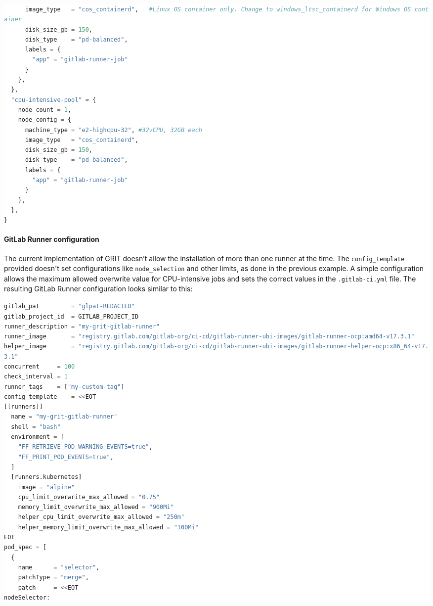 ```terraform
      image_type   = "cos_containerd",   #Linux OS container only. Change to windows_ltsc_containerd for Windows OS container
      disk_size_gb = 150,
      disk_type    = "pd-balanced",
      labels = {
        "app" = "gitlab-runner-job"
      }
    },
  },
  "cpu-intensive-pool" = {
    node_count = 1,
    node_config = {
      machine_type = "e2-highcpu-32", #32vCPU, 32GB each
      image_type   = "cos_containerd",
      disk_size_gb = 150,
      disk_type    = "pd-balanced",
      labels = {
        "app" = "gitlab-runner-job"
      }
    },
  },
}
```

#### GitLab Runner configuration

The current implementation of GRIT doesn’t allow the installation of more than one runner at the time. The `config_template` provided doesn't set configurations like `node_selection` and other limits, as done in the previous example. A simple configuration allows the maximum allowed overwrite value for CPU-intensive jobs and sets the correct values in the `.gitlab-ci.yml` file. The resulting GitLab Runner configuration looks similar to this:

```terraform
gitlab_pat         = "glpat-REDACTED"
gitlab_project_id  = GITLAB_PROJECT_ID
runner_description = "my-grit-gitlab-runner"
runner_image       = "registry.gitlab.com/gitlab-org/ci-cd/gitlab-runner-ubi-images/gitlab-runner-ocp:amd64-v17.3.1"
helper_image       = "registry.gitlab.com/gitlab-org/ci-cd/gitlab-runner-ubi-images/gitlab-runner-helper-ocp:x86_64-v17.3.1"
concurrent     = 100
check_interval = 1
runner_tags    = ["my-custom-tag"]
config_template    = <<EOT
[[runners]]
  name = "my-grit-gitlab-runner"
  shell = "bash"
  environment = [
    "FF_RETRIEVE_POD_WARNING_EVENTS=true",
    "FF_PRINT_POD_EVENTS=true",
  ]
  [runners.kubernetes]
    image = "alpine"
    cpu_limit_overwrite_max_allowed = "0.75"
    memory_limit_overwrite_max_allowed = "900Mi"
    helper_cpu_limit_overwrite_max_allowed = "250m"
    helper_memory_limit_overwrite_max_allowed = "100Mi"
EOT
pod_spec = [
  {
    name      = "selector",
    patchType = "merge",
    patch     = <<EOT
nodeSelector:
```